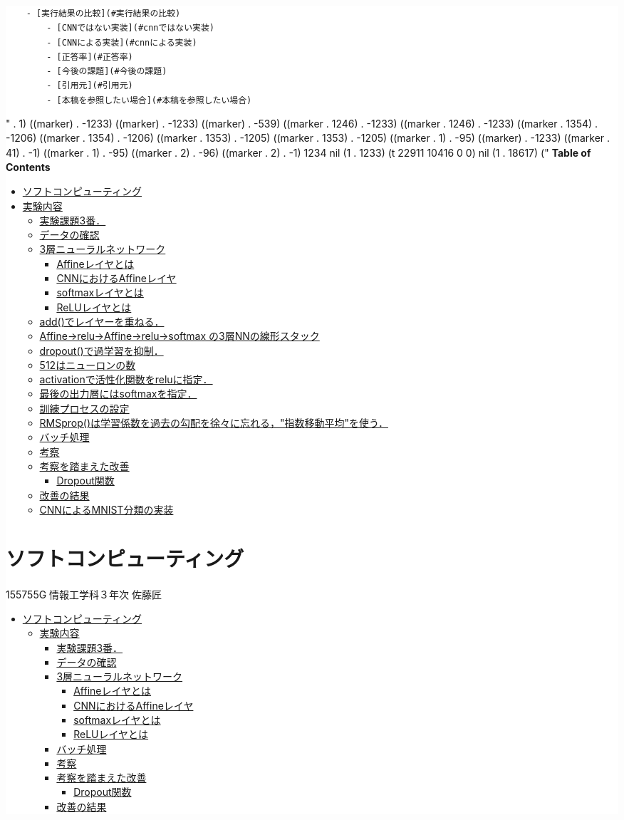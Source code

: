         - [実行結果の比較](#実行結果の比較)
            - [CNNではない実装](#cnnではない実装)
            - [CNNによる実装](#cnnによる実装)
            - [正答率](#正答率)
            - [今後の課題](#今後の課題)
            - [引用元](#引用元)
            - [本稿を参照したい場合](#本稿を参照したい場合)



" . 1) ((marker) . -1233) ((marker) . -1233) ((marker) . -539) ((marker . 1246) . -1233) ((marker . 1246) . -1233) ((marker . 1354) . -1206) ((marker . 1354) . -1206) ((marker . 1353) . -1205) ((marker . 1353) . -1205) ((marker . 1) . -95) ((marker) . -1233) ((marker . 41) . -1) ((marker . 1) . -95) ((marker . 2) . -96) ((marker . 2) . -1) 1234 nil (1 . 1233) (t 22911 10416 0 0) nil (1 . 18617) ("
**Table of Contents**

- [ソフトコンピューティング](#ソフトコンピューティング)
- [実験内容](#実験内容)
    - [実験課題3番．](#実験課題3番)
    - [データの確認](#データの確認)
    - [3層ニューラルネットワーク](#3層ニューラルネットワーク)
        - [Affineレイヤとは](#affineレイヤとは)
        - [CNNにおけるAffineレイヤ](#cnnにおけるaffineレイヤ)
        - [softmaxレイヤとは](#softmaxレイヤとは)
        - [ReLUレイヤとは](#reluレイヤとは)
    - [add()でレイヤーを重ねる．](#addでレイヤーを重ねる)
    - [Affine->relu->Affine->relu->softmax の3層NNの線形スタック](#affine-relu-affine-relu-softmax-の3層nnの線形スタック)
    - [dropout()で過学習を抑制．](#dropoutで過学習を抑制)
    - [512はニューロンの数](#512はニューロンの数)
    - [activationで活性化関数をreluに指定．](#activationで活性化関数をreluに指定)
    - [最後の出力層にはsoftmaxを指定．](#最後の出力層にはsoftmaxを指定)
    - [訓練プロセスの設定](#訓練プロセスの設定)
    - [RMSprop()は学習係数を過去の勾配を徐々に忘れる，\"指数移動平均\"を使う．](#rmspropは学習係数を過去の勾配を徐々に忘れる指数移動平均を使う)
    - [バッチ処理](#バッチ処理)
    - [考察](#考察)
    - [考察を踏まえた改善](#考察を踏まえた改善)
        - [Dropout関数](#dropout関数)
    - [改善の結果](#改善の結果)
    - [CNNによるMNIST分類の実装](#cnnによるmnist分類の実装)



# ソフトコンピューティング
 155755G 情報工学科３年次  佐藤匠


- [ソフトコンピューティング](#ソフトコンピューティング)
    - [実験内容](#実験内容)
        - [実験課題3番．](#実験課題3番)
        - [データの確認](#データの確認)
        - [3層ニューラルネットワーク](#3層ニューラルネットワーク)
            - [Affineレイヤとは](#affineレイヤとは)
            - [CNNにおけるAffineレイヤ](#cnnにおけるaffineレイヤ)
            - [softmaxレイヤとは](#softmaxレイヤとは)
            - [ReLUレイヤとは](#reluレイヤとは)
        - [バッチ処理](#バッチ処理)
        - [考察](#考察)
        - [考察を踏まえた改善](#考察を踏まえた改善)
            - [Dropout関数](#dropout関数)
        - [改善の結果](#改善の結果)
